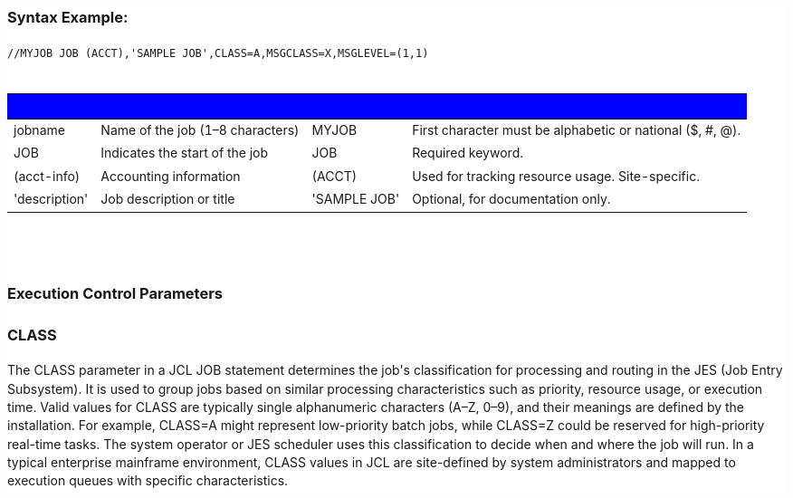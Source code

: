 ### Syntax Example:

`//MYJOB JOB (ACCT),'SAMPLE JOB',CLASS=A,MSGCLASS=X,MSGLEVEL=(1,1)`
<br>
<br>
<table>
  <thead>
    <tr style="background-color:Blue; color:Blue">
      <th>Parameter</th>
      <th>Description</th>
      <th>Example</th>
      <th>Notes</th>
    </tr>
  </thead>
  <tbody>
    <tr>
      <td>jobname</td>
      <td>Name of the job (1–8 characters)</td>
      <td>MYJOB</td>
      <td>First character must be alphabetic or national ($, #, @).</td>
    </tr>
    <tr>
      <td>JOB</td>
      <td>Indicates the start of the job</td>
      <td>JOB</td>
      <td>Required keyword.</td>
    </tr>
    <tr>
      <td>(acct-info)</td>
      <td>Accounting information</td>
      <td>(ACCT)</td>
      <td>Used for tracking resource usage. Site-specific.</td>
    </tr>
    <tr>
      <td>'description'</td>
      <td>Job description or title</td>
      <td>'SAMPLE JOB'</td>
      <td>Optional, for documentation only.</td>
    </tr>
  </tbody>
</table>
<br>
<br>



### Execution Control Parameters

### CLASS
The CLASS parameter in a JCL JOB statement determines the job's classification for processing and routing in the JES (Job Entry Subsystem). It is used to group jobs based on similar processing characteristics such as priority, resource usage, or execution time. Valid values for CLASS are typically single alphanumeric characters (A–Z, 0–9), and their meanings are defined by the installation. For example, CLASS=A might represent low-priority batch jobs, while CLASS=Z could be reserved for high-priority real-time tasks. The system operator or JES scheduler uses this classification to decide when and where the job will run.
In a typical enterprise mainframe environment, CLASS values in JCL are site-defined by system administrators and mapped to execution queues with specific characteristics. 

